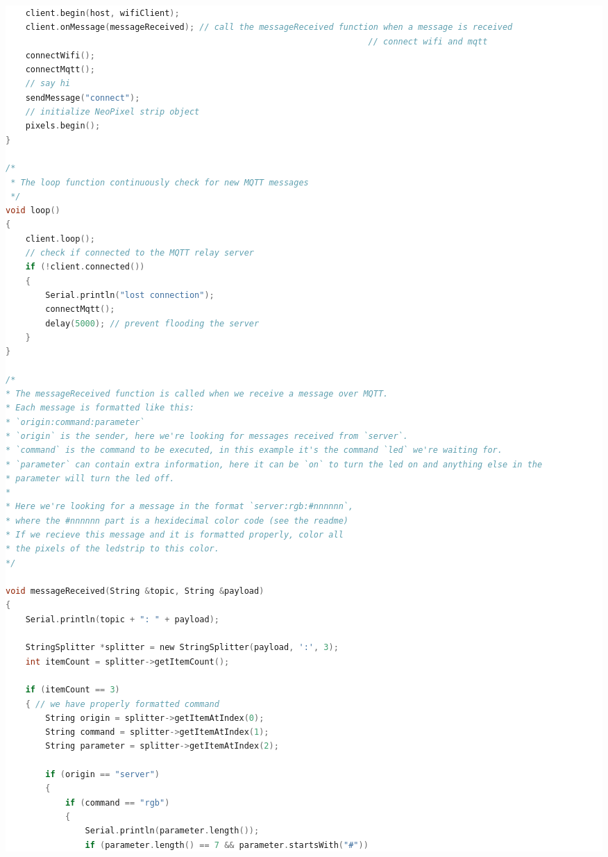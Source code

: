 ```c
	client.begin(host, wifiClient);
	client.onMessage(messageReceived); // call the messageReceived function when a message is received
																		 // connect wifi and mqtt
	connectWifi();
	connectMqtt();
	// say hi
	sendMessage("connect");
	// initialize NeoPixel strip object
	pixels.begin();
}

/*
 * The loop function continuously check for new MQTT messages
 */
void loop()
{
	client.loop();
	// check if connected to the MQTT relay server
	if (!client.connected())
	{
		Serial.println("lost connection");
		connectMqtt();
		delay(5000); // prevent flooding the server
	}
}

/*	
* The messageReceived function is called when we receive a message over MQTT.
* Each message is formatted like this: 
* `origin:command:parameter`
* `origin` is the sender, here we're looking for messages received from `server`.
* `command` is the command to be executed, in this example it's the command `led` we're waiting for.
* `parameter` can contain extra information, here it can be `on` to turn the led on and anything else in the 
* parameter will turn the led off.
* 
* Here we're looking for a message in the format `server:rgb:#nnnnnn`, 
* where the #nnnnnn part is a hexidecimal color code (see the readme)
* If we recieve this message and it is formatted properly, color all 
* the pixels of the ledstrip to this color.
*/

void messageReceived(String &topic, String &payload)
{
	Serial.println(topic + ": " + payload);

	StringSplitter *splitter = new StringSplitter(payload, ':', 3);
	int itemCount = splitter->getItemCount();

	if (itemCount == 3)
	{ // we have properly formatted command
		String origin = splitter->getItemAtIndex(0);
		String command = splitter->getItemAtIndex(1);
		String parameter = splitter->getItemAtIndex(2);

		if (origin == "server")
		{
			if (command == "rgb")
			{
				Serial.println(parameter.length());
				if (parameter.length() == 7 && parameter.startsWith("#"))
```